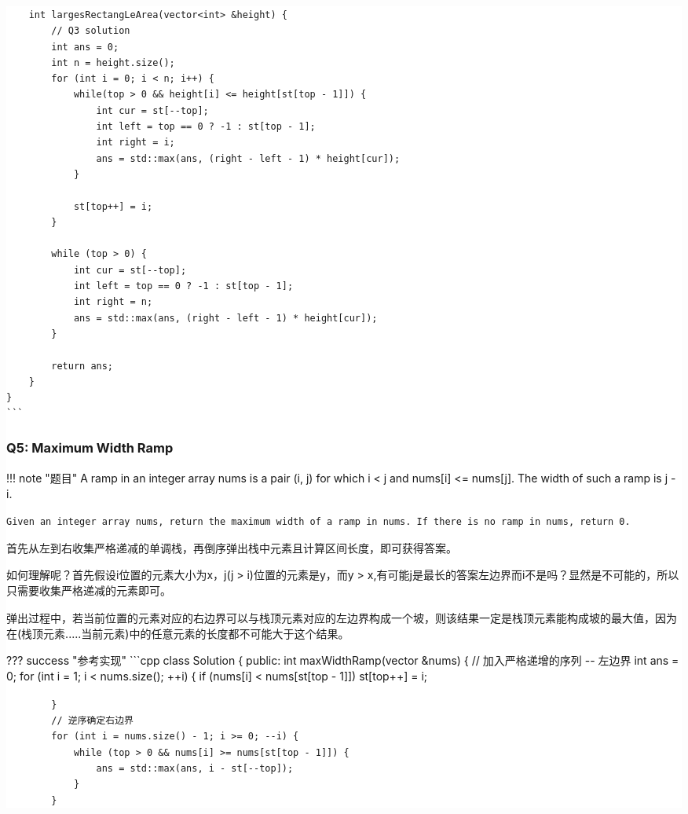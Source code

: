         int largesRectangLeArea(vector<int> &height) {
            // Q3 solution
            int ans = 0;
            int n = height.size();
            for (int i = 0; i < n; i++) {
                while(top > 0 && height[i] <= height[st[top - 1]]) {
                    int cur = st[--top];
                    int left = top == 0 ? -1 : st[top - 1];
                    int right = i;
                    ans = std::max(ans, (right - left - 1) * height[cur]);
                }

                st[top++] = i;
            }

            while (top > 0) {
                int cur = st[--top];
                int left = top == 0 ? -1 : st[top - 1];
                int right = n;
                ans = std::max(ans, (right - left - 1) * height[cur]);
            }

            return ans;
        }
    }
    ```
### Q5: Maximum Width Ramp
!!! note "题目"
    A ramp in an integer array nums is a pair (i, j) for which i < j and nums[i] <= nums[j]. The width of such a ramp is j - i.

    Given an integer array nums, return the maximum width of a ramp in nums. If there is no ramp in nums, return 0.

首先从左到右收集严格递减的单调栈，再倒序弹出栈中元素且计算区间长度，即可获得答案。

如何理解呢？首先假设i位置的元素大小为x，j(j > i)位置的元素是y，而y > x,有可能j是最长的答案左边界而i不是吗？显然是不可能的，所以只需要收集严格递减的元素即可。

弹出过程中，若当前位置的元素对应的右边界可以与栈顶元素对应的左边界构成一个坡，则该结果一定是栈顶元素能构成坡的最大值，因为在(栈顶元素.....当前元素)中的任意元素的长度都不可能大于这个结果。

??? success "参考实现"
    ```cpp
    class Solution {
    public:
        int maxWidthRamp(vector<int> &nums) {
            // 加入严格递增的序列 -- 左边界
            int ans = 0;
            for (int i = 1; i < nums.size(); ++i) {
                if (nums[i] < nums[st[top - 1]]) st[top++] = i;
                
            }
            // 逆序确定右边界
            for (int i = nums.size() - 1; i >= 0; --i) {
                while (top > 0 && nums[i] >= nums[st[top - 1]]) {
                    ans = std::max(ans, i - st[--top]);
                }
            }
